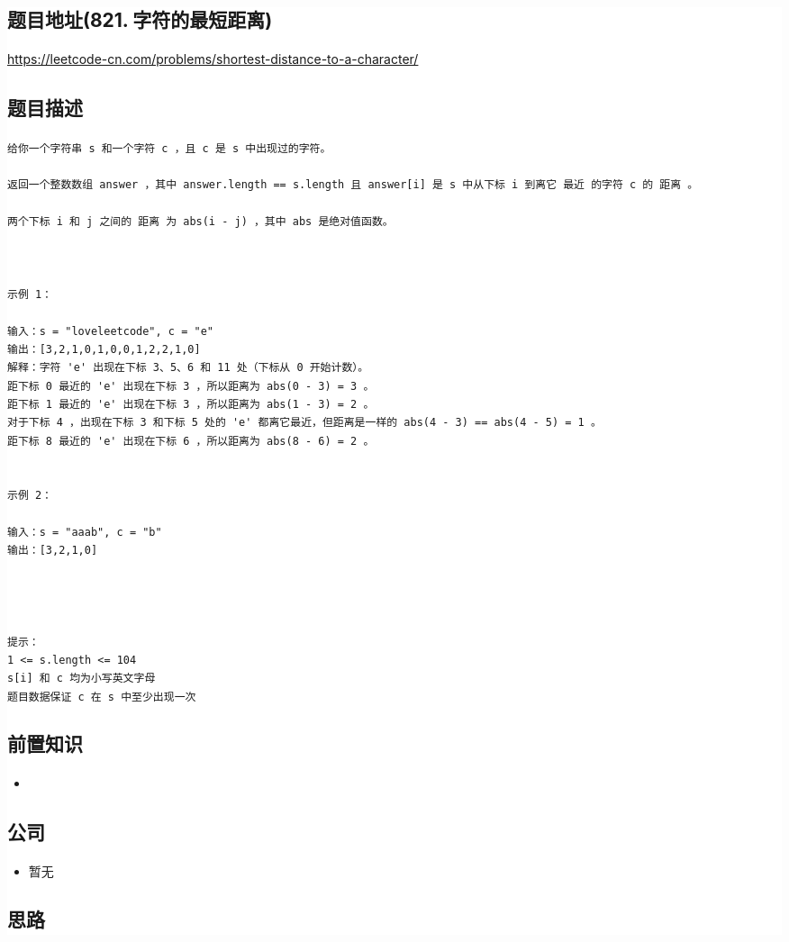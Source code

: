 
## 题目地址(821. 字符的最短距离)

https://leetcode-cn.com/problems/shortest-distance-to-a-character/

## 题目描述

```
给你一个字符串 s 和一个字符 c ，且 c 是 s 中出现过的字符。

返回一个整数数组 answer ，其中 answer.length == s.length 且 answer[i] 是 s 中从下标 i 到离它 最近 的字符 c 的 距离 。

两个下标 i 和 j 之间的 距离 为 abs(i - j) ，其中 abs 是绝对值函数。

 

示例 1：

输入：s = "loveleetcode", c = "e"
输出：[3,2,1,0,1,0,0,1,2,2,1,0]
解释：字符 'e' 出现在下标 3、5、6 和 11 处（下标从 0 开始计数）。
距下标 0 最近的 'e' 出现在下标 3 ，所以距离为 abs(0 - 3) = 3 。
距下标 1 最近的 'e' 出现在下标 3 ，所以距离为 abs(1 - 3) = 2 。
对于下标 4 ，出现在下标 3 和下标 5 处的 'e' 都离它最近，但距离是一样的 abs(4 - 3) == abs(4 - 5) = 1 。
距下标 8 最近的 'e' 出现在下标 6 ，所以距离为 abs(8 - 6) = 2 。


示例 2：

输入：s = "aaab", c = "b"
输出：[3,2,1,0]


 

提示：
1 <= s.length <= 104
s[i] 和 c 均为小写英文字母
题目数据保证 c 在 s 中至少出现一次
```

## 前置知识

- 

## 公司

- 暂无

## 思路
